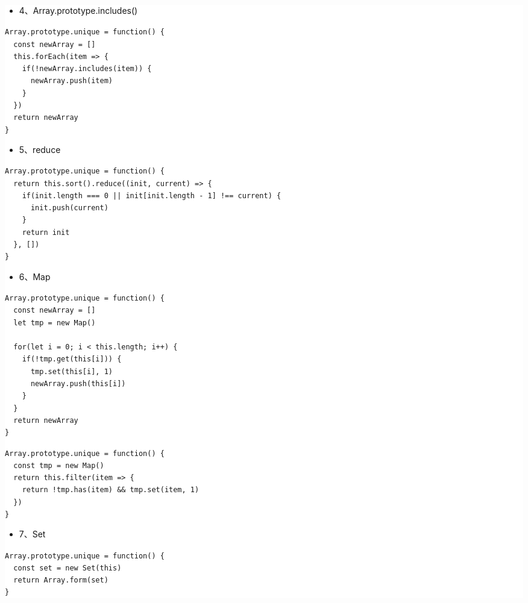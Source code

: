 - 4、Array.prototype.includes()

```
Array.prototype.unique = function() {
  const newArray = []
  this.forEach(item => {
    if(!newArray.includes(item)) {
      newArray.push(item)
    }
  })
  return newArray
}
```

- 5、reduce
```
Array.prototype.unique = function() {
  return this.sort().reduce((init, current) => {
    if(init.length === 0 || init[init.length - 1] !== current) {
      init.push(current)
    }
    return init
  }, [])
}
```

- 6、Map

```
Array.prototype.unique = function() {
  const newArray = []
  let tmp = new Map()

  for(let i = 0; i < this.length; i++) {
    if(!tmp.get(this[i])) {
      tmp.set(this[i], 1)
      newArray.push(this[i])
    }
  }
  return newArray
}
```

```
Array.prototype.unique = function() {
  const tmp = new Map()
  return this.filter(item => {
    return !tmp.has(item) && tmp.set(item, 1)
  })
}
```

- 7、Set
```
Array.prototype.unique = function() {
  const set = new Set(this)
  return Array.form(set)
}
```
